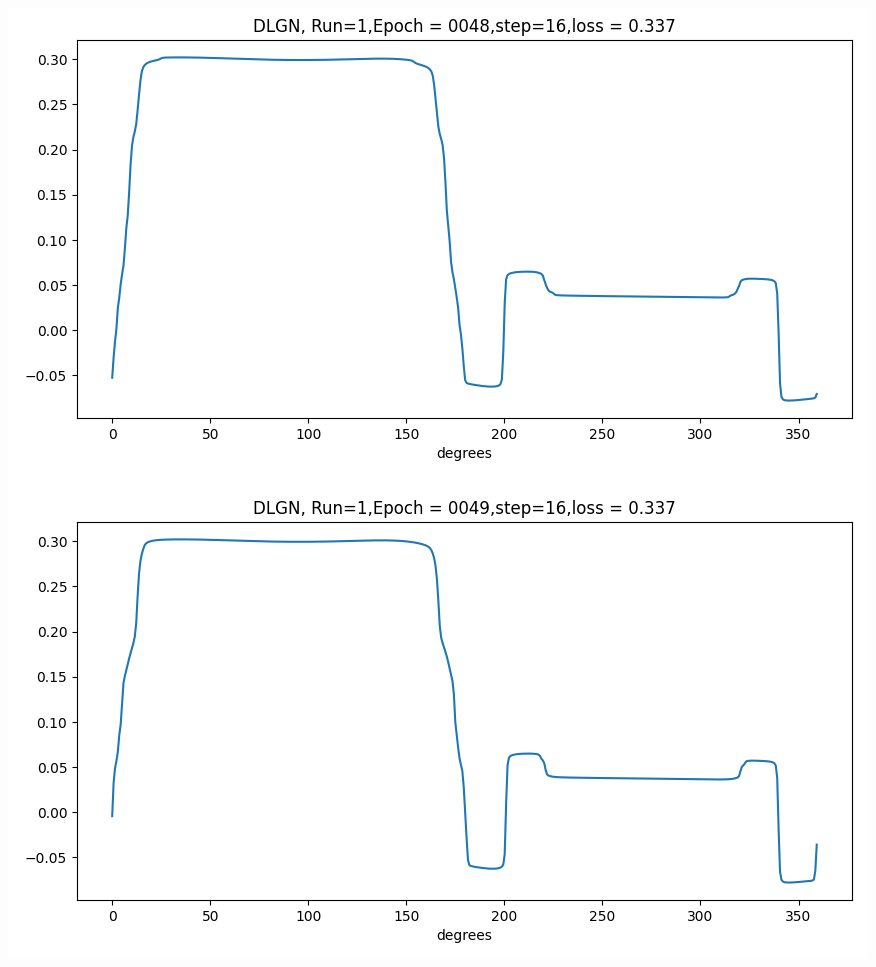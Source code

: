 <p align="center"> <img src= 'all_figs/Preds(DLGN, Run=1,Epoch = 0048,step=16,loss = 0.337).png' /> </p>
<p align="center"> <img src= 'all_figs/Preds(DLGN, Run=1,Epoch = 0049,step=16,loss = 0.337).png' /> </p>